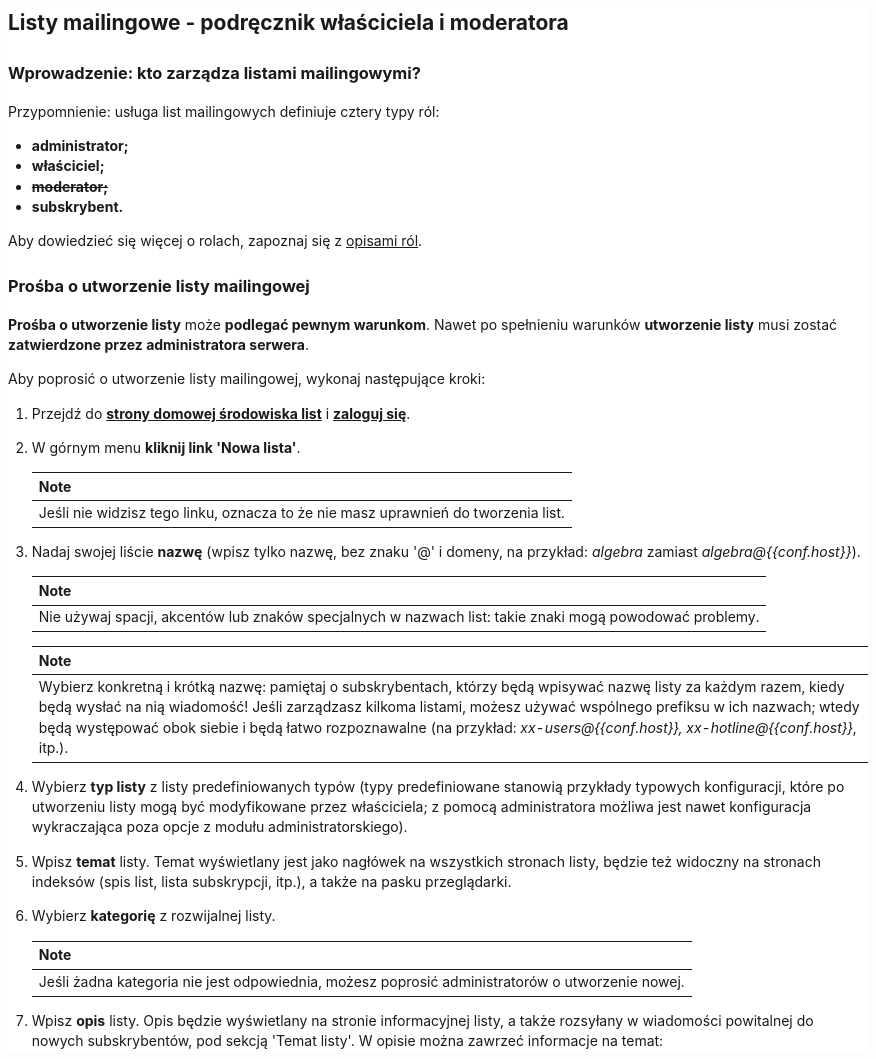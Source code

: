 <span id="docadmin"></span>Listy mailingowe - podręcznik właściciela i moderatora
---------------------------------------------------------------------------------

### Wprowadzenie: kto zarządza listami mailingowymi?

Przypomnienie: usługa list mailingowych definiuje cztery typy ról:

-   **administrator;**
-   **właściciel;**
-   **~~moderator;~~**
-   **subskrybent.**

Aby dowiedzieć się więcej o rolach, zapoznaj się z [opisami ról](introduction#roles.md).

### <span id="create_list"></span>Prośba o utworzenie listy mailingowej

**Prośba o utworzenie listy** może **podlegać pewnym warunkom**. Nawet po spełnieniu warunków **utworzenie listy** musi zostać **zatwierdzone przez administratora serwera**.

Aby poprosić o utworzenie listy mailingowej, wykonaj następujące kroki:

1.  Przejdź do **[strony domowej środowiska list](%7B%7Bpath_cgi%7D%7D/home)** i [**zaloguj się**](user#sympa_auth.md).
2.  W górnym menu **kliknij link 'Nowa lista'**.

    | Note |
    |------|
    | Jeśli nie widzisz tego linku, oznacza to że nie masz uprawnień do tworzenia list. |

3.  Nadaj swojej liście **nazwę** (wpisz tylko nazwę, bez znaku '@' i domeny, na przykład: *algebra* zamiast *algebra@{{conf.host}}*).

    | Note |
    |------|
    | Nie używaj spacji, akcentów lub znaków specjalnych w nazwach list: takie znaki mogą powodować problemy. |

    | Note |
    |------|
    | Wybierz konkretną i krótką nazwę: pamiętaj o subskrybentach, którzy będą wpisywać nazwę listy za każdym razem, kiedy będą wysłać na nią wiadomość! Jeśli zarządzasz kilkoma listami, możesz używać wspólnego prefiksu w ich nazwach; wtedy będą występować obok siebie i będą łatwo rozpoznawalne (na przykład: *xx-users@{{conf.host}}, xx-hotline@{{conf.host}}*, itp.). |

4.  Wybierz **typ listy** z listy predefiniowanych typów (typy predefiniowane stanowią przykłady typowych konfiguracji, które po utworzeniu listy mogą być modyfikowane przez właściciela; z pomocą administratora możliwa jest nawet konfiguracja wykraczająca poza opcje z modułu administratorskiego).
5.  Wpisz **temat** listy. Temat wyświetlany jest jako nagłówek na wszystkich stronach listy, będzie też widoczny na stronach indeksów (spis list, lista subskrypcji, itp.), a także na pasku przeglądarki.
6.  Wybierz **kategorię** z rozwijalnej listy.

    | Note |
    |------|
    | Jeśli żadna kategoria nie jest odpowiednia, możesz poprosić administratorów o utworzenie nowej. |

7.  Wpisz **opis** listy. Opis będzie wyświetlany na stronie informacyjnej listy, a także rozsyłany w wiadomości powitalnej do nowych subskrybentów, pod sekcją 'Temat listy'. W opisie można zawrzeć informacje na temat:
